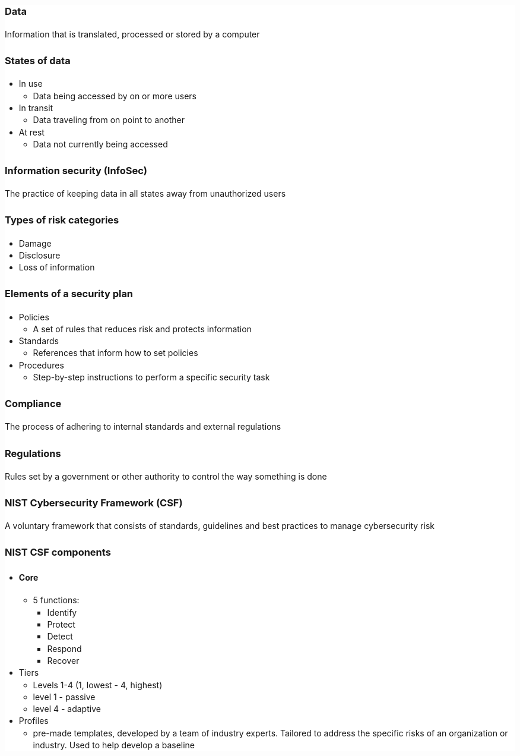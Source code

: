 
### Data
Information that is translated, processed or stored by a computer

### States of data
- In use
	- Data being accessed by on or more users
- In transit
	- Data traveling from on point to another
- At rest
	- Data not currently being accessed

### Information security (InfoSec)
The practice of keeping data in all states away from unauthorized users

### Types of risk categories
- Damage
- Disclosure
- Loss of information

### Elements of a security plan
- Policies
	- A set of rules that reduces risk and protects information
- Standards
	- References that inform how to set policies
- Procedures
	- Step-by-step instructions to perform a specific security task

### Compliance
The process of adhering to internal standards and external regulations

### Regulations
Rules set by a government or other authority to control the way something is done

### NIST Cybersecurity Framework (CSF)
A voluntary framework that consists of standards, guidelines and best practices to manage cybersecurity risk

### NIST CSF components
- #### Core
	- 5 functions:
		- Identify
		- Protect
		- Detect
		- Respond
		- Recover
- Tiers
	- Levels 1-4 (1, lowest - 4, highest)
	- level 1 - passive
	- level 4 - adaptive
- Profiles
	- pre-made templates, developed by a team of industry experts. Tailored to address the specific risks of an organization or industry. Used to help develop a baseline
